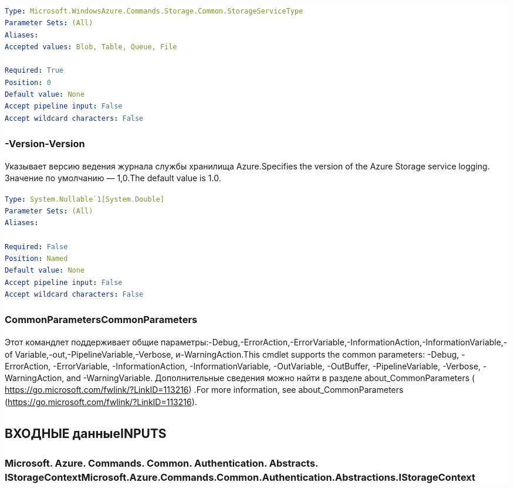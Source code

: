 ```yaml
Type: Microsoft.WindowsAzure.Commands.Storage.Common.StorageServiceType
Parameter Sets: (All)
Aliases:
Accepted values: Blob, Table, Queue, File

Required: True
Position: 0
Default value: None
Accept pipeline input: False
Accept wildcard characters: False
```

### <span data-ttu-id="f8107-140">-Version</span><span class="sxs-lookup"><span data-stu-id="f8107-140">-Version</span></span>
<span data-ttu-id="f8107-141">Указывает версию ведения журнала службы хранилища Azure.</span><span class="sxs-lookup"><span data-stu-id="f8107-141">Specifies the version of the Azure Storage service logging.</span></span>
<span data-ttu-id="f8107-142">Значение по умолчанию — 1,0.</span><span class="sxs-lookup"><span data-stu-id="f8107-142">The default value is 1.0.</span></span>

```yaml
Type: System.Nullable`1[System.Double]
Parameter Sets: (All)
Aliases:

Required: False
Position: Named
Default value: None
Accept pipeline input: False
Accept wildcard characters: False
```

### <span data-ttu-id="f8107-143">CommonParameters</span><span class="sxs-lookup"><span data-stu-id="f8107-143">CommonParameters</span></span>
<span data-ttu-id="f8107-144">Этот командлет поддерживает общие параметры:-Debug,-ErrorAction,-ErrorVariable,-InformationAction,-InformationVariable,-of Variable,-out,-PipelineVariable,-Verbose, и-WarningAction.</span><span class="sxs-lookup"><span data-stu-id="f8107-144">This cmdlet supports the common parameters: -Debug, -ErrorAction, -ErrorVariable, -InformationAction, -InformationVariable, -OutVariable, -OutBuffer, -PipelineVariable, -Verbose, -WarningAction, and -WarningVariable.</span></span> <span data-ttu-id="f8107-145">Дополнительные сведения можно найти в разделе about_CommonParameters ( https://go.microsoft.com/fwlink/?LinkID=113216) .</span><span class="sxs-lookup"><span data-stu-id="f8107-145">For more information, see about_CommonParameters (https://go.microsoft.com/fwlink/?LinkID=113216).</span></span>

## <span data-ttu-id="f8107-146">ВХОДНЫЕ данные</span><span class="sxs-lookup"><span data-stu-id="f8107-146">INPUTS</span></span>

### <span data-ttu-id="f8107-147">Microsoft. Azure. Commands. Common. Authentication. Abstracts. IStorageContext</span><span class="sxs-lookup"><span data-stu-id="f8107-147">Microsoft.Azure.Commands.Common.Authentication.Abstractions.IStorageContext</span></span>
